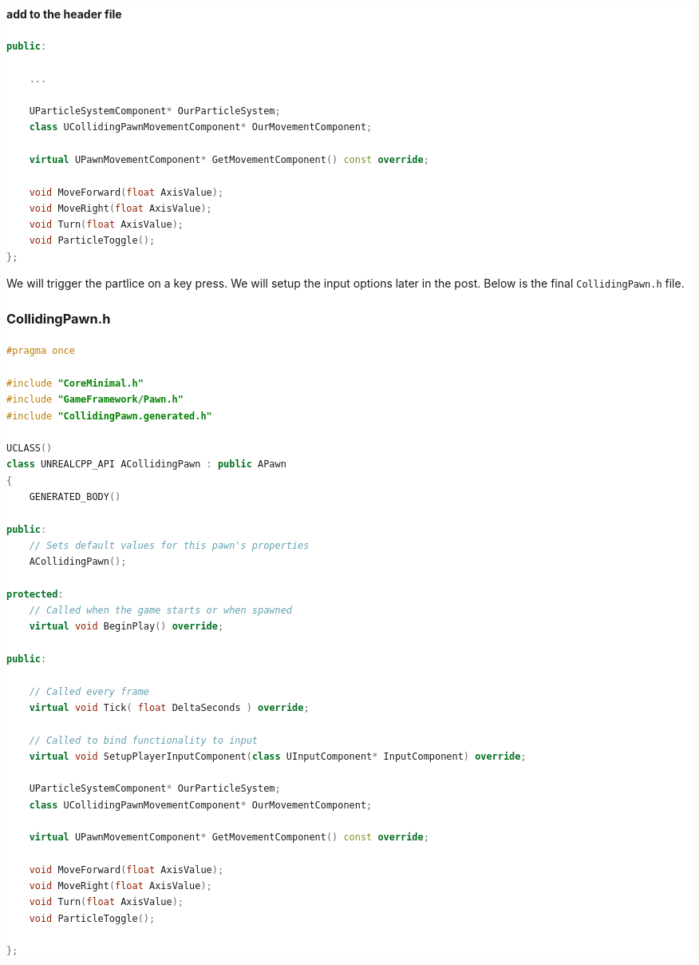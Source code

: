 #### add to the header file
```cpp
public:	

    ...

    UParticleSystemComponent* OurParticleSystem;
    class UCollidingPawnMovementComponent* OurMovementComponent;

    virtual UPawnMovementComponent* GetMovementComponent() const override;

    void MoveForward(float AxisValue);
    void MoveRight(float AxisValue);
    void Turn(float AxisValue);
    void ParticleToggle();
};
```

We will trigger the partlice on a key press. We will setup the input options later in the post. Below is the final `CollidingPawn.h` file.

### CollidingPawn.h
```cpp
#pragma once

#include "CoreMinimal.h"
#include "GameFramework/Pawn.h"
#include "CollidingPawn.generated.h"

UCLASS()
class UNREALCPP_API ACollidingPawn : public APawn
{
	GENERATED_BODY()

public:
	// Sets default values for this pawn's properties
	ACollidingPawn();

protected:
	// Called when the game starts or when spawned
	virtual void BeginPlay() override;

public:	

	// Called every frame
    virtual void Tick( float DeltaSeconds ) override;

    // Called to bind functionality to input
    virtual void SetupPlayerInputComponent(class UInputComponent* InputComponent) override;

    UParticleSystemComponent* OurParticleSystem;
    class UCollidingPawnMovementComponent* OurMovementComponent;

    virtual UPawnMovementComponent* GetMovementComponent() const override;

    void MoveForward(float AxisValue);
    void MoveRight(float AxisValue);
    void Turn(float AxisValue);
    void ParticleToggle();

};
```

